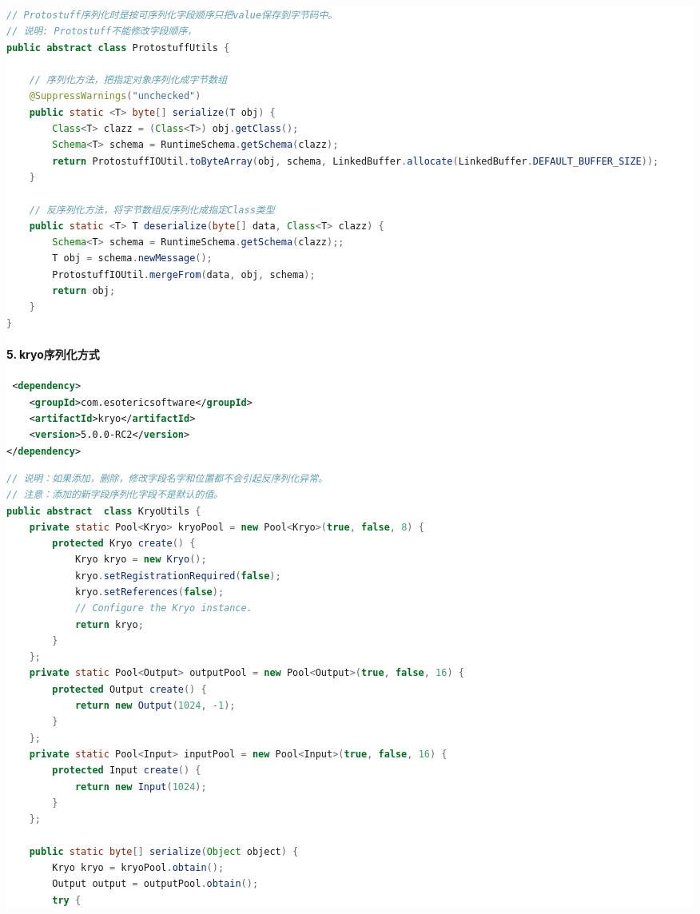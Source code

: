 ```java
// Protostuff序列化时是按可序列化字段顺序只把value保存到字节码中。
// 说明: Protostuff不能修改字段顺序，
public abstract class ProtostuffUtils {

    // 序列化方法，把指定对象序列化成字节数组
    @SuppressWarnings("unchecked")
    public static <T> byte[] serialize(T obj) {
        Class<T> clazz = (Class<T>) obj.getClass();
        Schema<T> schema = RuntimeSchema.getSchema(clazz);
        return ProtostuffIOUtil.toByteArray(obj, schema, LinkedBuffer.allocate(LinkedBuffer.DEFAULT_BUFFER_SIZE));
    }

    // 反序列化方法，将字节数组反序列化成指定Class类型
    public static <T> T deserialize(byte[] data, Class<T> clazz) {
        Schema<T> schema = RuntimeSchema.getSchema(clazz);;
        T obj = schema.newMessage();
        ProtostuffIOUtil.mergeFrom(data, obj, schema);
        return obj;
    }
}


```



#### 5. kryo序列化方式

```xml
 <dependency>
    <groupId>com.esotericsoftware</groupId>
    <artifactId>kryo</artifactId>
    <version>5.0.0-RC2</version>
</dependency>
```

```java
// 说明：如果添加，删除，修改字段名字和位置都不会引起反序列化异常。
// 注意：添加的新字段序列化字段不是默认的值。
public abstract  class KryoUtils {
    private static Pool<Kryo> kryoPool = new Pool<Kryo>(true, false, 8) {
        protected Kryo create() {
            Kryo kryo = new Kryo();
            kryo.setRegistrationRequired(false);
            kryo.setReferences(false);
            // Configure the Kryo instance.
            return kryo;
        }
    };
    private static Pool<Output> outputPool = new Pool<Output>(true, false, 16) {
        protected Output create() {
            return new Output(1024, -1);
        }
    };
    private static Pool<Input> inputPool = new Pool<Input>(true, false, 16) {
        protected Input create() {
            return new Input(1024);
        }
    };

    public static byte[] serialize(Object object) {
        Kryo kryo = kryoPool.obtain();
        Output output = outputPool.obtain();
        try {
```